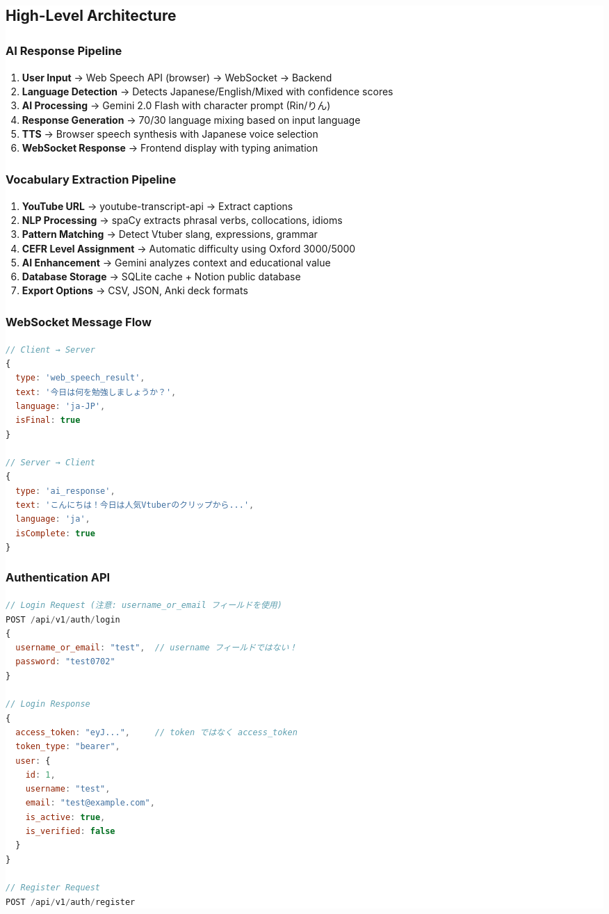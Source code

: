 ## High-Level Architecture

### AI Response Pipeline
1. **User Input** → Web Speech API (browser) → WebSocket → Backend
2. **Language Detection** → Detects Japanese/English/Mixed with confidence scores
3. **AI Processing** → Gemini 2.0 Flash with character prompt (Rin/りん)
4. **Response Generation** → 70/30 language mixing based on input language
5. **TTS** → Browser speech synthesis with Japanese voice selection
6. **WebSocket Response** → Frontend display with typing animation

### Vocabulary Extraction Pipeline
1. **YouTube URL** → youtube-transcript-api → Extract captions
2. **NLP Processing** → spaCy extracts phrasal verbs, collocations, idioms
3. **Pattern Matching** → Detect Vtuber slang, expressions, grammar
4. **CEFR Level Assignment** → Automatic difficulty using Oxford 3000/5000
5. **AI Enhancement** → Gemini analyzes context and educational value
6. **Database Storage** → SQLite cache + Notion public database
7. **Export Options** → CSV, JSON, Anki deck formats

### WebSocket Message Flow
```javascript
// Client → Server
{
  type: 'web_speech_result',
  text: '今日は何を勉強しましょうか？',
  language: 'ja-JP',
  isFinal: true
}

// Server → Client
{
  type: 'ai_response',
  text: 'こんにちは！今日は人気Vtuberのクリップから...',
  language: 'ja',
  isComplete: true
}
```

### Authentication API
```javascript
// Login Request (注意: username_or_email フィールドを使用)
POST /api/v1/auth/login
{
  username_or_email: "test",  // username フィールドではない！
  password: "test0702"
}

// Login Response
{
  access_token: "eyJ...",     // token ではなく access_token
  token_type: "bearer",
  user: {
    id: 1,
    username: "test",
    email: "test@example.com",
    is_active: true,
    is_verified: false
  }
}

// Register Request
POST /api/v1/auth/register
```
